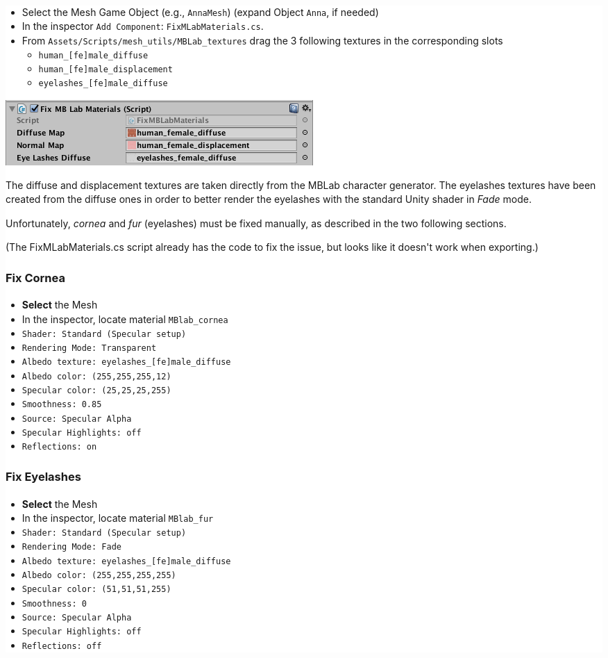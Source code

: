 * Select the Mesh Game Object (e.g., `AnnaMesh`) (expand Object `Anna`, if needed)
* In the inspector `Add Component`: `FixMLabMaterials.cs`.
* From `Assets/Scripts/mesh_utils/MBLab_textures` drag the 3 following textures in the corresponding slots
  - `human_[fe]male_diffuse`
  - `human_[fe]male_displacement`
  - `eyelashes_[fe]male_diffuse`

![Unity Configure Material Panel](Pics/Unity-Configure-MaterialsPanel.png)

The diffuse and displacement textures are taken directly from the MBLab character generator.
The eyelashes textures have been created from the diffuse ones in order to better render the eyelashes with the standard Unity shader in _Fade_ mode.

Unfortunately, _cornea_ and _fur_ (eyelashes) must be fixed manually, as described in the two following sections.

(The FixMLabMaterials.cs script already has the code to fix the issue, but looks like it doesn't work when exporting.)

### Fix Cornea

* **Select** the Mesh
* In the inspector, locate material `MBlab_cornea`
* `Shader: Standard (Specular setup)`
* `Rendering Mode: Transparent`
* `Albedo texture: eyelashes_[fe]male_diffuse`
* `Albedo color: (255,255,255,12)`
* `Specular color: (25,25,25,255)`
* `Smoothness: 0.85`
* `Source: Specular Alpha`
* `Specular Highlights: off`
* `Reflections: on`


### Fix Eyelashes

* **Select** the Mesh
* In the inspector, locate material `MBlab_fur`
* `Shader: Standard (Specular setup)`
* `Rendering Mode: Fade`
* `Albedo texture: eyelashes_[fe]male_diffuse`
* `Albedo color: (255,255,255,255)`
* `Specular color: (51,51,51,255)`
* `Smoothness: 0`
* `Source: Specular Alpha`
* `Specular Highlights: off`
* `Reflections: off`
